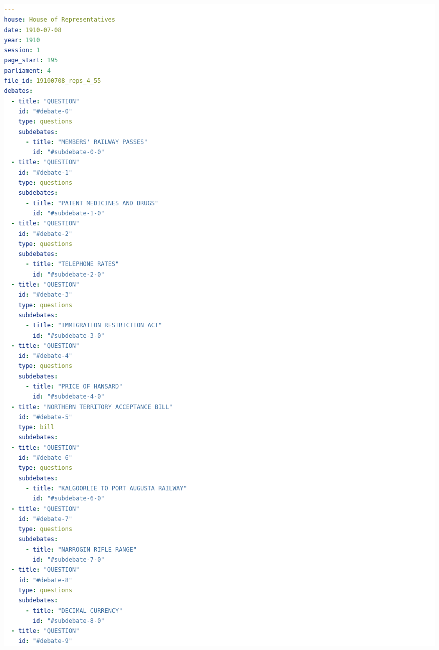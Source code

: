 ```yaml
---
house: House of Representatives
date: 1910-07-08
year: 1910
session: 1
page_start: 195
parliament: 4
file_id: 19100708_reps_4_55
debates:
  - title: "QUESTION"
    id: "#debate-0"
    type: questions
    subdebates:
      - title: "MEMBERS' RAILWAY PASSES"
        id: "#subdebate-0-0"
  - title: "QUESTION"
    id: "#debate-1"
    type: questions
    subdebates:
      - title: "PATENT MEDICINES AND DRUGS"
        id: "#subdebate-1-0"
  - title: "QUESTION"
    id: "#debate-2"
    type: questions
    subdebates:
      - title: "TELEPHONE RATES"
        id: "#subdebate-2-0"
  - title: "QUESTION"
    id: "#debate-3"
    type: questions
    subdebates:
      - title: "IMMIGRATION RESTRICTION ACT"
        id: "#subdebate-3-0"
  - title: "QUESTION"
    id: "#debate-4"
    type: questions
    subdebates:
      - title: "PRICE OF HANSARD"
        id: "#subdebate-4-0"
  - title: "NORTHERN TERRITORY ACCEPTANCE BILL"
    id: "#debate-5"
    type: bill
    subdebates:
  - title: "QUESTION"
    id: "#debate-6"
    type: questions
    subdebates:
      - title: "KALGOORLIE TO PORT AUGUSTA RAILWAY"
        id: "#subdebate-6-0"
  - title: "QUESTION"
    id: "#debate-7"
    type: questions
    subdebates:
      - title: "NARROGIN RIFLE RANGE"
        id: "#subdebate-7-0"
  - title: "QUESTION"
    id: "#debate-8"
    type: questions
    subdebates:
      - title: "DECIMAL CURRENCY"
        id: "#subdebate-8-0"
  - title: "QUESTION"
    id: "#debate-9"
```